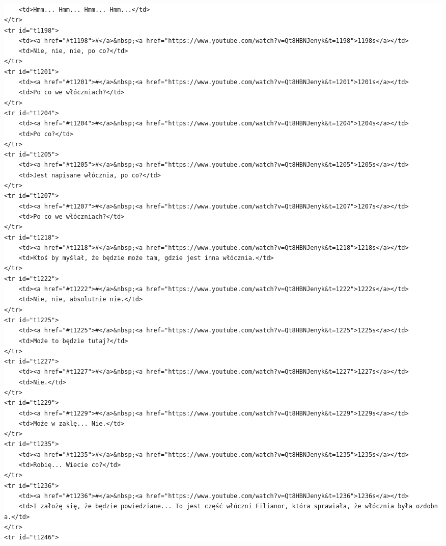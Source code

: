         <td>Hmm... Hmm... Hmm... Hmm...</td>
    </tr>
    <tr id="t1198">
        <td><a href="#t1198">#</a>&nbsp;<a href="https://www.youtube.com/watch?v=Qt8HBNJenyk&t=1198">1198s</a></td>
        <td>Nie, nie, nie, po co?</td>
    </tr>
    <tr id="t1201">
        <td><a href="#t1201">#</a>&nbsp;<a href="https://www.youtube.com/watch?v=Qt8HBNJenyk&t=1201">1201s</a></td>
        <td>Po co we włóczniach?</td>
    </tr>
    <tr id="t1204">
        <td><a href="#t1204">#</a>&nbsp;<a href="https://www.youtube.com/watch?v=Qt8HBNJenyk&t=1204">1204s</a></td>
        <td>Po co?</td>
    </tr>
    <tr id="t1205">
        <td><a href="#t1205">#</a>&nbsp;<a href="https://www.youtube.com/watch?v=Qt8HBNJenyk&t=1205">1205s</a></td>
        <td>Jest napisane włócznia, po co?</td>
    </tr>
    <tr id="t1207">
        <td><a href="#t1207">#</a>&nbsp;<a href="https://www.youtube.com/watch?v=Qt8HBNJenyk&t=1207">1207s</a></td>
        <td>Po co we włóczniach?</td>
    </tr>
    <tr id="t1218">
        <td><a href="#t1218">#</a>&nbsp;<a href="https://www.youtube.com/watch?v=Qt8HBNJenyk&t=1218">1218s</a></td>
        <td>Ktoś by myślał, że będzie może tam, gdzie jest inna włócznia.</td>
    </tr>
    <tr id="t1222">
        <td><a href="#t1222">#</a>&nbsp;<a href="https://www.youtube.com/watch?v=Qt8HBNJenyk&t=1222">1222s</a></td>
        <td>Nie, nie, absolutnie nie.</td>
    </tr>
    <tr id="t1225">
        <td><a href="#t1225">#</a>&nbsp;<a href="https://www.youtube.com/watch?v=Qt8HBNJenyk&t=1225">1225s</a></td>
        <td>Może to będzie tutaj?</td>
    </tr>
    <tr id="t1227">
        <td><a href="#t1227">#</a>&nbsp;<a href="https://www.youtube.com/watch?v=Qt8HBNJenyk&t=1227">1227s</a></td>
        <td>Nie.</td>
    </tr>
    <tr id="t1229">
        <td><a href="#t1229">#</a>&nbsp;<a href="https://www.youtube.com/watch?v=Qt8HBNJenyk&t=1229">1229s</a></td>
        <td>Może w zaklę... Nie.</td>
    </tr>
    <tr id="t1235">
        <td><a href="#t1235">#</a>&nbsp;<a href="https://www.youtube.com/watch?v=Qt8HBNJenyk&t=1235">1235s</a></td>
        <td>Robię... Wiecie co?</td>
    </tr>
    <tr id="t1236">
        <td><a href="#t1236">#</a>&nbsp;<a href="https://www.youtube.com/watch?v=Qt8HBNJenyk&t=1236">1236s</a></td>
        <td>I założę się, że będzie powiedziane... To jest część włóczni Filianor, która sprawiała, że włócznia była ozdobna.</td>
    </tr>
    <tr id="t1246">